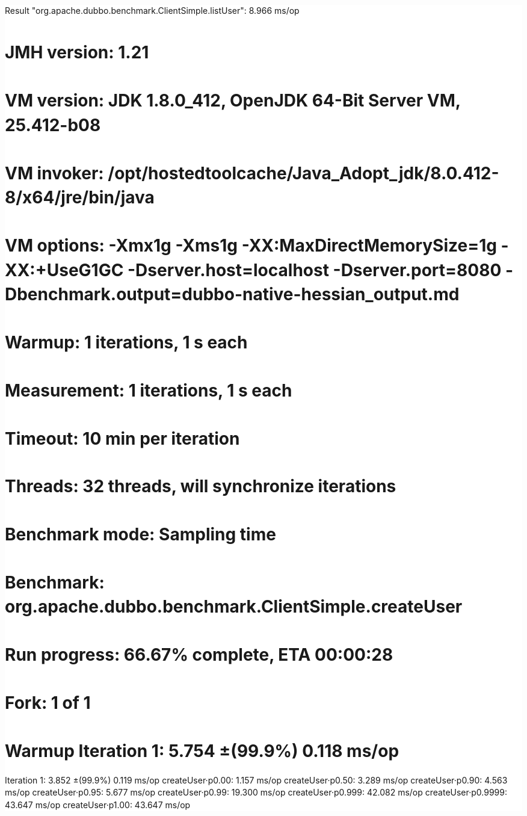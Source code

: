 
Result "org.apache.dubbo.benchmark.ClientSimple.listUser":
  8.966 ms/op


# JMH version: 1.21
# VM version: JDK 1.8.0_412, OpenJDK 64-Bit Server VM, 25.412-b08
# VM invoker: /opt/hostedtoolcache/Java_Adopt_jdk/8.0.412-8/x64/jre/bin/java
# VM options: -Xmx1g -Xms1g -XX:MaxDirectMemorySize=1g -XX:+UseG1GC -Dserver.host=localhost -Dserver.port=8080 -Dbenchmark.output=dubbo-native-hessian_output.md
# Warmup: 1 iterations, 1 s each
# Measurement: 1 iterations, 1 s each
# Timeout: 10 min per iteration
# Threads: 32 threads, will synchronize iterations
# Benchmark mode: Sampling time
# Benchmark: org.apache.dubbo.benchmark.ClientSimple.createUser

# Run progress: 66.67% complete, ETA 00:00:28
# Fork: 1 of 1
# Warmup Iteration   1: 5.754 ±(99.9%) 0.118 ms/op
Iteration   1: 3.852 ±(99.9%) 0.119 ms/op
                 createUser·p0.00:   1.157 ms/op
                 createUser·p0.50:   3.289 ms/op
                 createUser·p0.90:   4.563 ms/op
                 createUser·p0.95:   5.677 ms/op
                 createUser·p0.99:   19.300 ms/op
                 createUser·p0.999:  42.082 ms/op
                 createUser·p0.9999: 43.647 ms/op
                 createUser·p1.00:   43.647 ms/op
